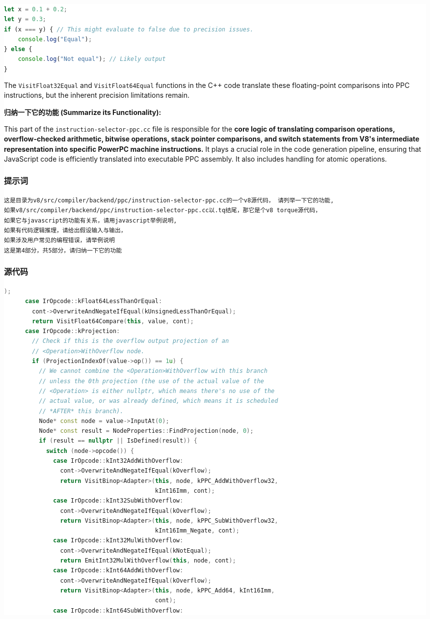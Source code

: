    ```javascript
   let x = 0.1 + 0.2;
   let y = 0.3;
   if (x === y) { // This might evaluate to false due to precision issues.
       console.log("Equal");
   } else {
       console.log("Not equal"); // Likely output
   }
   ```
   The `VisitFloat32Equal` and `VisitFloat64Equal` functions in the C++ code translate these floating-point comparisons into PPC instructions, but the inherent precision limitations remain.

**归纳一下它的功能 (Summarize its Functionality):**

This part of the `instruction-selector-ppc.cc` file is responsible for the **core logic of translating comparison operations, overflow-checked arithmetic, bitwise operations, stack pointer comparisons, and switch statements from V8's intermediate representation into specific PowerPC machine instructions.** It plays a crucial role in the code generation pipeline, ensuring that JavaScript code is efficiently translated into executable PPC assembly. It also includes handling for atomic operations.

### 提示词
```
这是目录为v8/src/compiler/backend/ppc/instruction-selector-ppc.cc的一个v8源代码， 请列举一下它的功能, 
如果v8/src/compiler/backend/ppc/instruction-selector-ppc.cc以.tq结尾，那它是个v8 torque源代码，
如果它与javascript的功能有关系，请用javascript举例说明,
如果有代码逻辑推理，请给出假设输入与输出，
如果涉及用户常见的编程错误，请举例说明
这是第4部分，共5部分，请归纳一下它的功能
```

### 源代码
```cpp
);
      case IrOpcode::kFloat64LessThanOrEqual:
        cont->OverwriteAndNegateIfEqual(kUnsignedLessThanOrEqual);
        return VisitFloat64Compare(this, value, cont);
      case IrOpcode::kProjection:
        // Check if this is the overflow output projection of an
        // <Operation>WithOverflow node.
        if (ProjectionIndexOf(value->op()) == 1u) {
          // We cannot combine the <Operation>WithOverflow with this branch
          // unless the 0th projection (the use of the actual value of the
          // <Operation> is either nullptr, which means there's no use of the
          // actual value, or was already defined, which means it is scheduled
          // *AFTER* this branch).
          Node* const node = value->InputAt(0);
          Node* const result = NodeProperties::FindProjection(node, 0);
          if (result == nullptr || IsDefined(result)) {
            switch (node->opcode()) {
              case IrOpcode::kInt32AddWithOverflow:
                cont->OverwriteAndNegateIfEqual(kOverflow);
                return VisitBinop<Adapter>(this, node, kPPC_AddWithOverflow32,
                                           kInt16Imm, cont);
              case IrOpcode::kInt32SubWithOverflow:
                cont->OverwriteAndNegateIfEqual(kOverflow);
                return VisitBinop<Adapter>(this, node, kPPC_SubWithOverflow32,
                                           kInt16Imm_Negate, cont);
              case IrOpcode::kInt32MulWithOverflow:
                cont->OverwriteAndNegateIfEqual(kNotEqual);
                return EmitInt32MulWithOverflow(this, node, cont);
              case IrOpcode::kInt64AddWithOverflow:
                cont->OverwriteAndNegateIfEqual(kOverflow);
                return VisitBinop<Adapter>(this, node, kPPC_Add64, kInt16Imm,
                                           cont);
              case IrOpcode::kInt64SubWithOverflow:
```